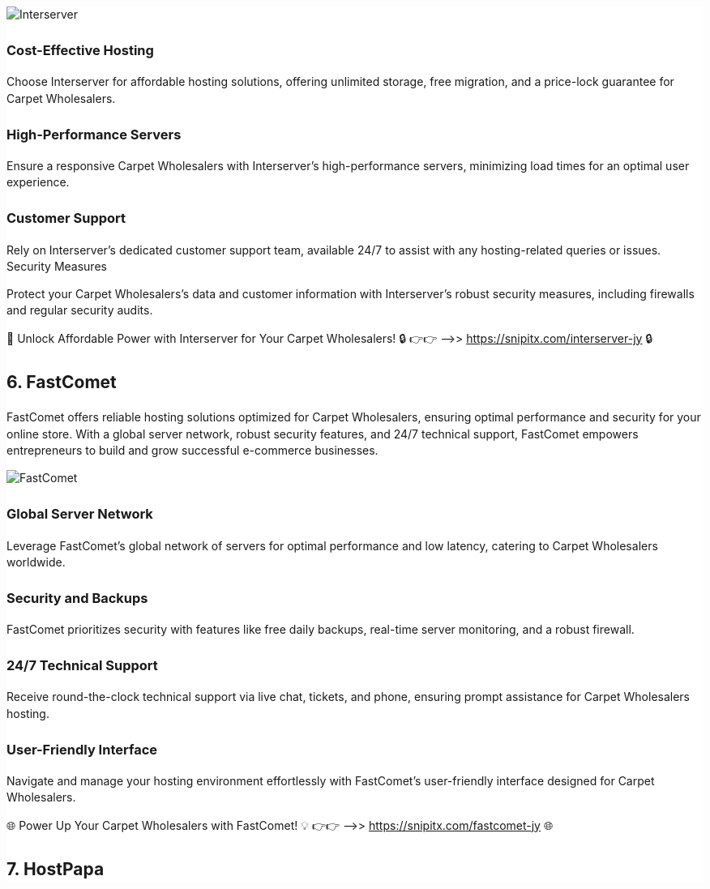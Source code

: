 ![Interserver](https://i.imgur.com/OM5dOEW.jpeg "Interserver Hosting")

### Cost-Effective Hosting
Choose Interserver for affordable hosting solutions, offering unlimited storage, free migration, and a price-lock guarantee for Carpet Wholesalers.

### High-Performance Servers
Ensure a responsive Carpet Wholesalers with Interserver’s high-performance servers, minimizing load times for an optimal user experience.

### Customer Support
Rely on Interserver’s dedicated customer support team, available 24/7 to assist with any hosting-related queries or issues.
Security Measures

Protect your Carpet Wholesalers’s data and customer information with Interserver’s robust security measures, including firewalls and regular security audits.

💸 Unlock Affordable Power with Interserver for Your Carpet Wholesalers! 🔒
👉👉 -->> https://snipitx.com/interserver-jy 🔒

## 6. FastComet

FastComet offers reliable hosting solutions optimized for Carpet Wholesalers, ensuring optimal performance and security for your online store. With a global server network, robust security features, and 24/7 technical support, FastComet empowers entrepreneurs to build and grow successful e-commerce businesses.

![FastComet](https://i.imgur.com/7qgXuWp.png "FastComet Hosting")

### Global Server Network
Leverage FastComet’s global network of servers for optimal performance and low latency, catering to Carpet Wholesalers worldwide.

### Security and Backups
FastComet prioritizes security with features like free daily backups, real-time server monitoring, and a robust firewall.

### 24/7 Technical Support
Receive round-the-clock technical support via live chat, tickets, and phone, ensuring prompt assistance for Carpet Wholesalers hosting.

### User-Friendly Interface
Navigate and manage your hosting environment effortlessly with FastComet’s user-friendly interface designed for Carpet Wholesalers.

🌐 Power Up Your Carpet Wholesalers with FastComet! 💡
👉👉 -->> https://snipitx.com/fastcomet-jy 🌐

## 7. HostPapa
